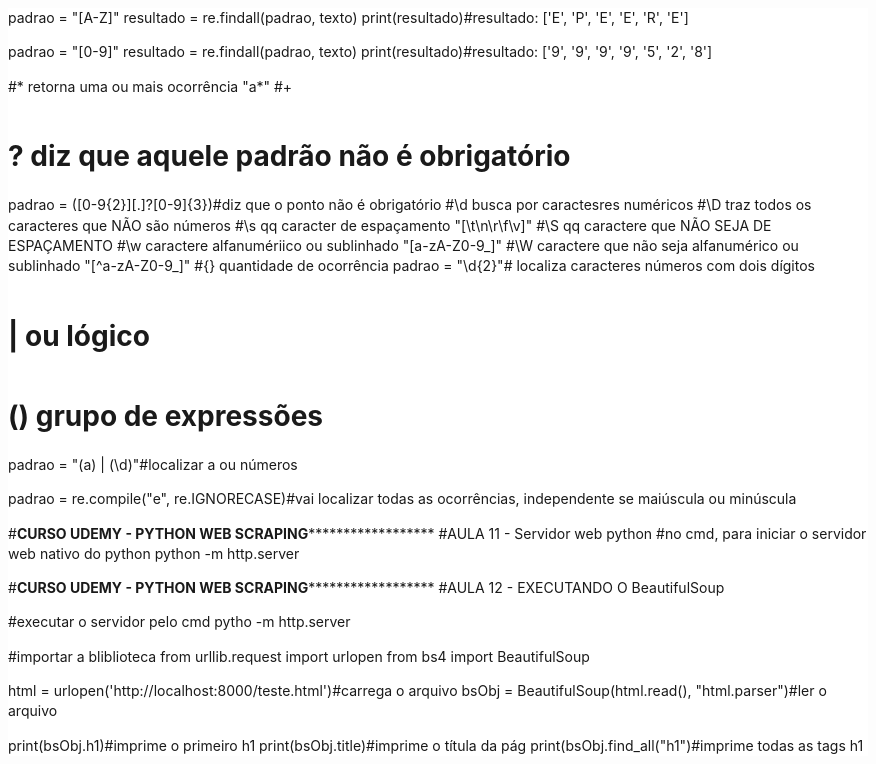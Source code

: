 
padrao = "[A-Z]"
resultado = re.findall(padrao, texto)
print(resultado)#resultado: ['E', 'P', 'E', 'E', 'R', 'E']

padrao = "[0-9]"
resultado = re.findall(padrao, texto)
print(resultado)#resultado: ['9', '9', '9', '9', '5', '2', '8']

#* retorna uma ou mais ocorrência "a*"
#+
# ? diz que aquele padrão não é obrigatório
padrao = ([0-9{2}][\.]?[0-9]{3})#diz que o ponto não é obrigatório
#\d busca por caractesres numéricos
#\D traz todos os caracteres que NÃO são números
#\s qq caracter de espaçamento "[\t\n\r\f\v]"
#\S qq caractere que NÃO SEJA DE  ESPAÇAMENTO
#\w caractere alfanumériico ou sublinhado "[a-zA-Z0-9_]"
#\W caractere que não seja alfanumérico ou sublinhado "[^a-zA-Z0-9_]"
#{} quantidade de ocorrência
padrao = "\d{2}"# localiza caracteres números com dois dígitos
# | ou lógico
# () grupo de expressões
padrao = "(a) | (\d)"#localizar a ou números

padrao = re.compile("e", re.IGNORECASE)#vai localizar todas as ocorrências, independente se maiúscula ou minúscula



#******CURSO UDEMY - PYTHON WEB SCRAPING************************
#AULA 11 - Servidor web python
#no cmd, para iniciar o servidor web nativo do python
python -m http.server


#******CURSO UDEMY - PYTHON WEB SCRAPING************************
#AULA 12 - EXECUTANDO O BeautifulSoup

#executar o servidor pelo cmd
pytho -m http.server

#importar a bliblioteca
from urllib.request import urlopen
from bs4 import BeautifulSoup

html = urlopen('http://localhost:8000/teste.html')#carrega o arquivo
bsObj = BeautifulSoup(html.read(), "html.parser")#ler o arquivo

print(bsObj.h1)#imprime o primeiro h1
print(bsObj.title)#imprime o títula da pág
print(bsObj.find_all("h1")#imprime todas as tags h1
